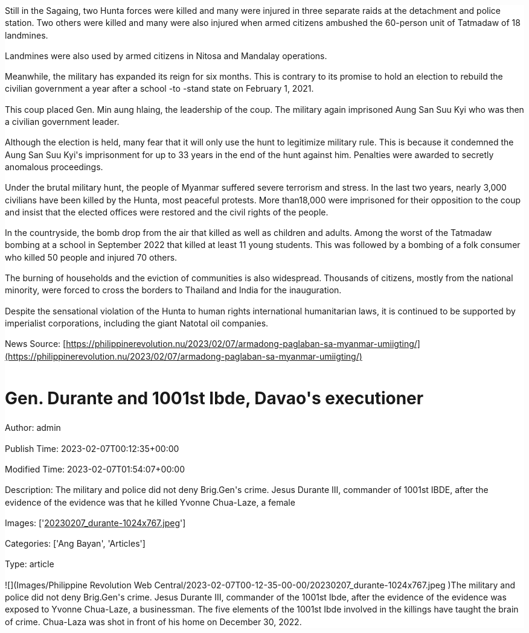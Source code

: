 Still in the Sagaing, two Hunta forces were killed and many were injured in three separate raids at the detachment and police station. Two others were killed and many were also injured when armed citizens ambushed the 60-person unit of Tatmadaw of 18 landmines.

Landmines were also used by armed citizens in Nitosa and Mandalay operations.

Meanwhile, the military has expanded its reign for six months. This is contrary to its promise to hold an election to rebuild the civilian government a year after a school -to -stand state on February 1, 2021.

This coup placed Gen. Min aung hlaing, the leadership of the coup. The military again imprisoned Aung San Suu Kyi who was then a civilian government leader.

Although the election is held, many fear that it will only use the hunt to legitimize military rule. This is because it condemned the Aung San Suu Kyi's imprisonment for up to 33 years in the end of the hunt against him. Penalties were awarded to secretly anomalous proceedings.

Under the brutal military hunt, the people of Myanmar suffered severe terrorism and stress. In the last two years, nearly 3,000 civilians have been killed by the Hunta, most peaceful protests. More than18,000 were imprisoned for their opposition to the coup and insist that the elected offices were restored and the civil rights of the people.

In the countryside, the bomb drop from the air that killed as well as children and adults. Among the worst of the Tatmadaw bombing at a school in September 2022 that killed at least 11 young students. This was followed by a bombing of a folk consumer who killed 50 people and injured 70 others.

The burning of households and the eviction of communities is also widespread. Thousands of citizens, mostly from the national minority, were forced to cross the borders to Thailand and India for the inauguration.

Despite the sensational violation of the Hunta to human rights international humanitarian laws, it is continued to be supported by imperialist corporations, including the giant Natotal oil companies.

News Source: [https://philippinerevolution.nu/2023/02/07/armadong-paglaban-sa-myanmar-umiigting/](https://philippinerevolution.nu/2023/02/07/armadong-paglaban-sa-myanmar-umiigting/)



# Gen. Durante and 1001st Ibde, Davao's executioner

Author: admin

Publish Time: 2023-02-07T00:12:35+00:00

Modified Time: 2023-02-07T01:54:07+00:00

Description: The military and police did not deny Brig.Gen's crime. Jesus Durante III, commander of 1001st IBDE, after the evidence of the evidence was that he killed Yvonne Chua-Laze, a female

Images: ['[20230207_durante-1024x767.jpeg](https://philippinerevolution.nu/wp-content/uploads/2023/02/20230207_durante-1024x767.jpeg)']

Categories: ['Ang Bayan', 'Articles']

Type: article



![](Images/Philippine Revolution Web Central/2023-02-07T00-12-35-00-00/20230207_durante-1024x767.jpeg )The military and police did not deny Brig.Gen's crime. Jesus Durante III, commander of the 1001st Ibde, after the evidence of the evidence was exposed to Yvonne Chua-Laze, a businessman. The five elements of the 1001st Ibde involved in the killings have taught the brain of crime. Chua-Laza was shot in front of his home on December 30, 2022.
